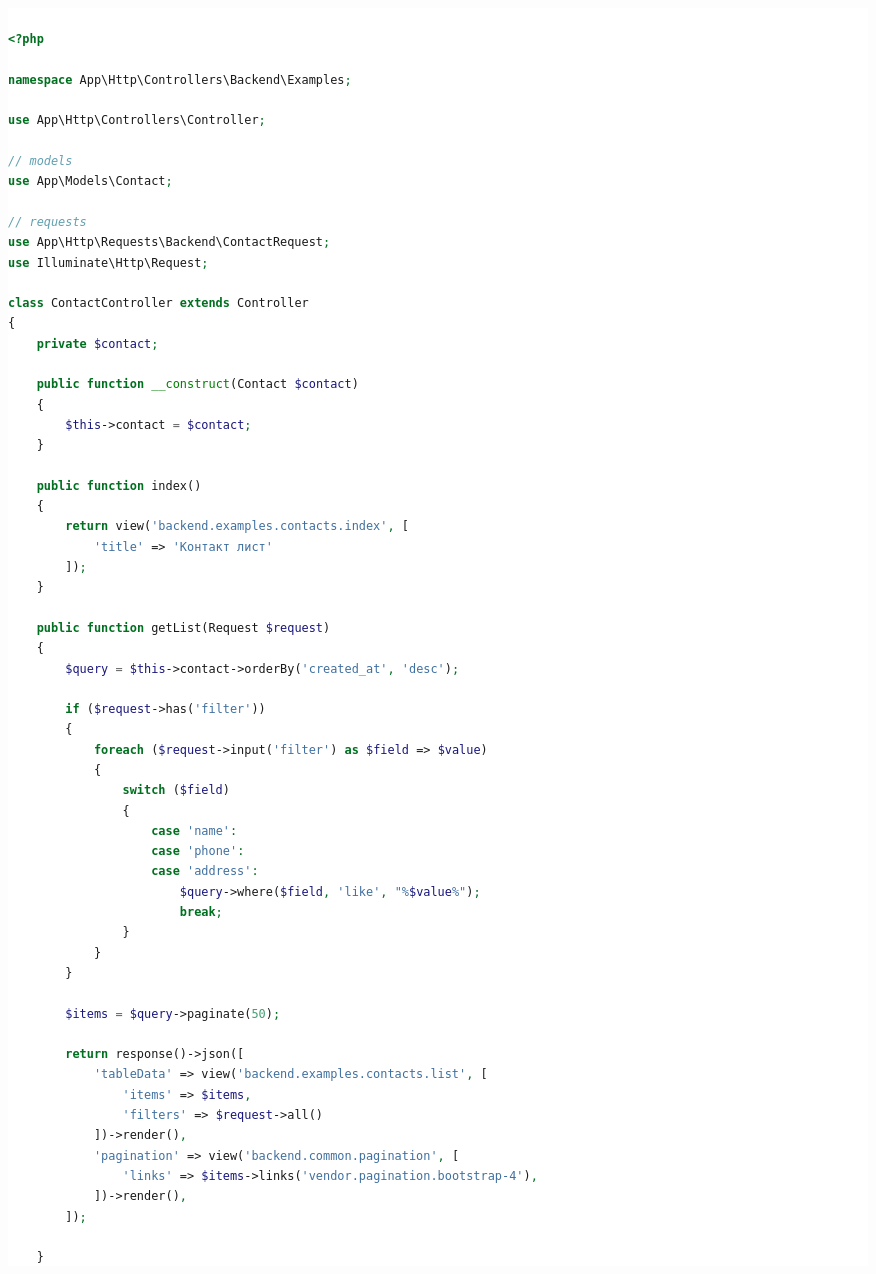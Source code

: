 ```php

<?php

namespace App\Http\Controllers\Backend\Examples;

use App\Http\Controllers\Controller;

// models
use App\Models\Contact;

// requests
use App\Http\Requests\Backend\ContactRequest;
use Illuminate\Http\Request;

class ContactController extends Controller
{
    private $contact;

    public function __construct(Contact $contact)
    {
        $this->contact = $contact;
    }

    public function index()
    {
        return view('backend.examples.contacts.index', [
            'title' => 'Контакт лист'
        ]);
    }

    public function getList(Request $request)
    {
        $query = $this->contact->orderBy('created_at', 'desc');

        if ($request->has('filter'))
        {
            foreach ($request->input('filter') as $field => $value)
            {
                switch ($field)
                {
                    case 'name':
                    case 'phone':
                    case 'address':
                        $query->where($field, 'like', "%$value%");
                        break;
                }
            }
        }

        $items = $query->paginate(50);

        return response()->json([
            'tableData' => view('backend.examples.contacts.list', [
                'items' => $items,
                'filters' => $request->all()
            ])->render(),
            'pagination' => view('backend.common.pagination', [
                'links' => $items->links('vendor.pagination.bootstrap-4'),
            ])->render(),
        ]);

    }

```